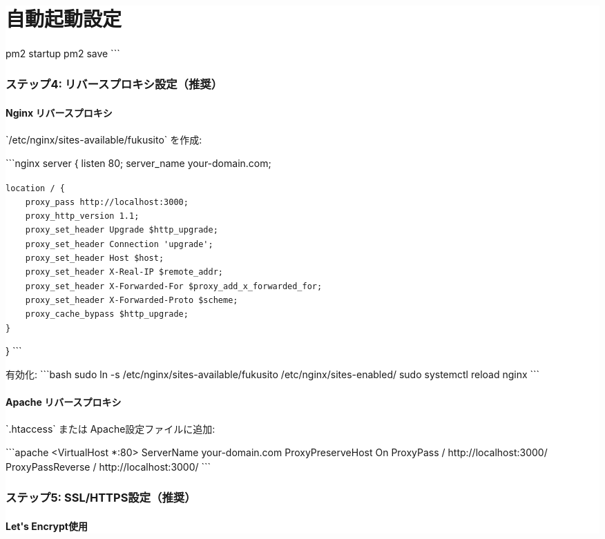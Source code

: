 # 自動起動設定
pm2 startup
pm2 save
\`\`\`

### ステップ4: リバースプロキシ設定（推奨）

#### Nginx リバースプロキシ

\`/etc/nginx/sites-available/fukusito\` を作成:

\`\`\`nginx
server {
    listen 80;
    server_name your-domain.com;

    location / {
        proxy_pass http://localhost:3000;
        proxy_http_version 1.1;
        proxy_set_header Upgrade $http_upgrade;
        proxy_set_header Connection 'upgrade';
        proxy_set_header Host $host;
        proxy_set_header X-Real-IP $remote_addr;
        proxy_set_header X-Forwarded-For $proxy_add_x_forwarded_for;
        proxy_set_header X-Forwarded-Proto $scheme;
        proxy_cache_bypass $http_upgrade;
    }
}
\`\`\`

有効化:
\`\`\`bash
sudo ln -s /etc/nginx/sites-available/fukusito /etc/nginx/sites-enabled/
sudo systemctl reload nginx
\`\`\`

#### Apache リバースプロキシ

\`.htaccess\` または Apache設定ファイルに追加:

\`\`\`apache
<VirtualHost *:80>
    ServerName your-domain.com
    ProxyPreserveHost On
    ProxyPass / http://localhost:3000/
    ProxyPassReverse / http://localhost:3000/
</VirtualHost>
\`\`\`

### ステップ5: SSL/HTTPS設定（推奨）

#### Let's Encrypt使用
